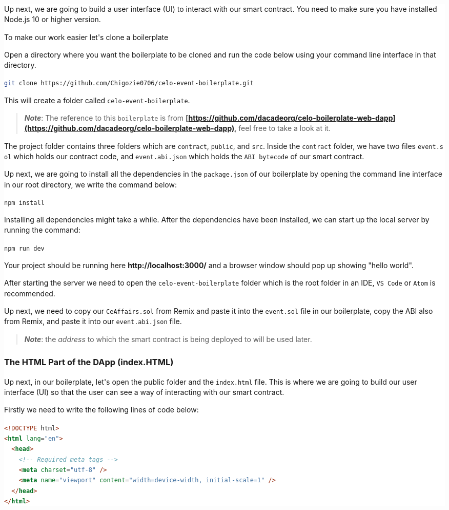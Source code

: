 Up next, we are going to build a user interface (UI) to interact with our smart contract. You need to make sure you have installed Node.js 10 or higher version.

To make our work easier let's clone a boilerplate

Open a directory where you want the boilerplate to be cloned and run the code below using your command line interface in that directory.

```bash
git clone https://github.com/Chigozie0706/celo-event-boilerplate.git
```

This will create a folder called `celo-event-boilerplate`.

> **_Note_**: The reference to this `boilerplate` is from **[https://github.com/dacadeorg/celo-boilerplate-web-dapp](https://github.com/dacadeorg/celo-boilerplate-web-dapp)**, feel free to take a look at it.

The project folder contains three folders which are `contract`, `public`, and `src`. Inside the `contract` folder, we have two files `event.sol` which holds our contract code, and `event.abi.json` which holds the `ABI bytecode` of our smart contract.

Up next, we are going to install all the dependencies in the `package.json` of our boilerplate by opening the command line interface in our root directory, we write the command below:

```bash
npm install
```

Installing all dependencies might take a while. After the dependencies have been installed, we can start up the local server by running the command:

```bash
npm run dev
```

Your project should be running here **http://localhost:3000/** and a browser window should pop up showing "hello world".

After starting the server we need to open the `celo-event-boilerplate` folder which is the root folder in an IDE, `VS Code` or `Atom` is recommended.

Up next, we need to copy our `CeAffairs.sol` from Remix and paste it into the `event.sol` file in our boilerplate, copy the ABI also from Remix, and paste it into our `event.abi.json` file.

> **_Note_**: the _address_ to which the smart contract is being deployed to will be used later.

### The HTML Part of the DApp (index.HTML)

Up next, in our boilerplate, let's open the public folder and the `index.html` file. This is where we are going to build our user interface (UI) so that the user can see a way of interacting with our smart contract.

Firstly we need to write the following lines of code below:

```html
<!DOCTYPE html>
<html lang="en">
  <head>
    <!-- Required meta tags -->
    <meta charset="utf-8" />
    <meta name="viewport" content="width=device-width, initial-scale=1" />
  </head>
</html>
```
